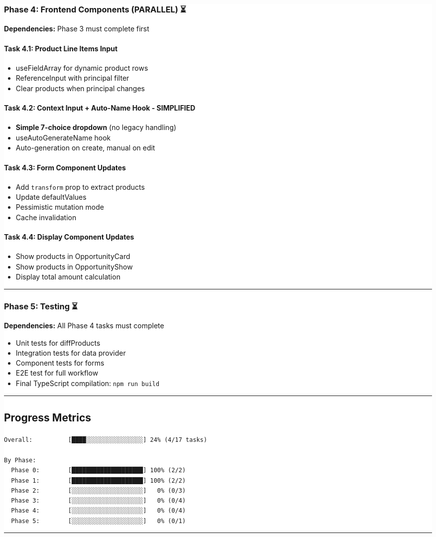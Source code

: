 
### Phase 4: Frontend Components (PARALLEL) ⏳
**Dependencies:** Phase 3 must complete first

#### Task 4.1: Product Line Items Input
- useFieldArray for dynamic product rows
- ReferenceInput with principal filter
- Clear products when principal changes

#### Task 4.2: Context Input + Auto-Name Hook - SIMPLIFIED
- **Simple 7-choice dropdown** (no legacy handling)
- useAutoGenerateName hook
- Auto-generation on create, manual on edit

#### Task 4.3: Form Component Updates
- Add `transform` prop to extract products
- Update defaultValues
- Pessimistic mutation mode
- Cache invalidation

#### Task 4.4: Display Component Updates
- Show products in OpportunityCard
- Show products in OpportunityShow
- Display total amount calculation

---

### Phase 5: Testing ⏳
**Dependencies:** All Phase 4 tasks must complete

- Unit tests for diffProducts
- Integration tests for data provider
- Component tests for forms
- E2E test for full workflow
- Final TypeScript compilation: `npm run build`

---

## Progress Metrics

```
Overall:          [████░░░░░░░░░░░░░░░░] 24% (4/17 tasks)

By Phase:
  Phase 0:        [████████████████████] 100% (2/2)
  Phase 1:        [████████████████████] 100% (2/2)
  Phase 2:        [░░░░░░░░░░░░░░░░░░░░]   0% (0/3)
  Phase 3:        [░░░░░░░░░░░░░░░░░░░░]   0% (0/4)
  Phase 4:        [░░░░░░░░░░░░░░░░░░░░]   0% (0/4)
  Phase 5:        [░░░░░░░░░░░░░░░░░░░░]   0% (0/1)
```

---